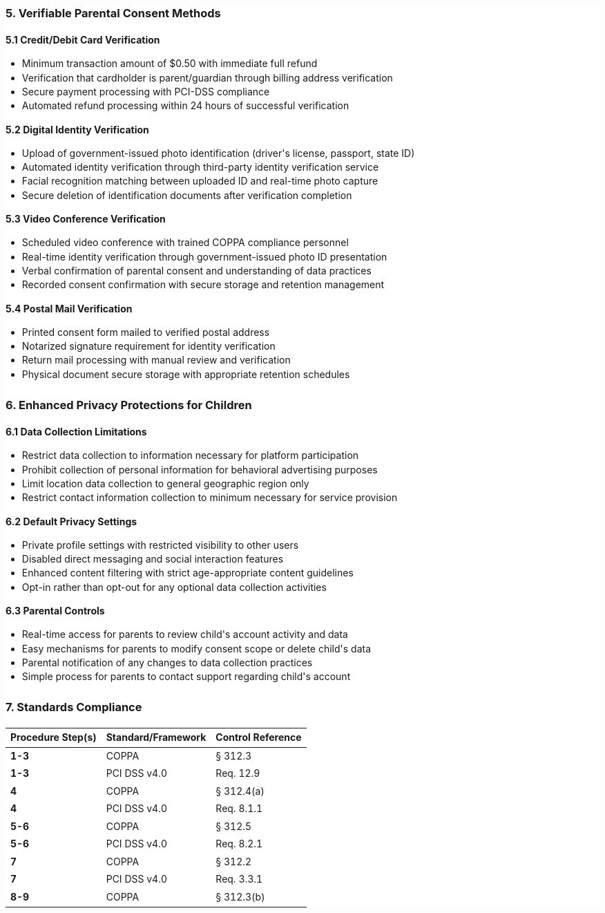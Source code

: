 ### 5. Verifiable Parental Consent Methods

**5.1 Credit/Debit Card Verification**
- Minimum transaction amount of $0.50 with immediate full refund
- Verification that cardholder is parent/guardian through billing address verification
- Secure payment processing with PCI-DSS compliance
- Automated refund processing within 24 hours of successful verification

**5.2 Digital Identity Verification**
- Upload of government-issued photo identification (driver's license, passport, state ID)
- Automated identity verification through third-party identity verification service
- Facial recognition matching between uploaded ID and real-time photo capture
- Secure deletion of identification documents after verification completion

**5.3 Video Conference Verification**
- Scheduled video conference with trained COPPA compliance personnel
- Real-time identity verification through government-issued photo ID presentation
- Verbal confirmation of parental consent and understanding of data practices
- Recorded consent confirmation with secure storage and retention management

**5.4 Postal Mail Verification**
- Printed consent form mailed to verified postal address
- Notarized signature requirement for identity verification
- Return mail processing with manual review and verification
- Physical document secure storage with appropriate retention schedules

### 6. Enhanced Privacy Protections for Children

**6.1 Data Collection Limitations**
- Restrict data collection to information necessary for platform participation
- Prohibit collection of personal information for behavioral advertising purposes
- Limit location data collection to general geographic region only
- Restrict contact information collection to minimum necessary for service provision

**6.2 Default Privacy Settings**
- Private profile settings with restricted visibility to other users
- Disabled direct messaging and social interaction features
- Enhanced content filtering with strict age-appropriate content guidelines
- Opt-in rather than opt-out for any optional data collection activities

**6.3 Parental Controls**
- Real-time access for parents to review child's account activity and data
- Easy mechanisms for parents to modify consent scope or delete child's data
- Parental notification of any changes to data collection practices
- Simple process for parents to contact support regarding child's account

### 7. Standards Compliance

| **Procedure Step(s)** | **Standard/Framework** | **Control Reference** |
| --------------------- | ---------------------- | --------------------- |
| **1-3** | COPPA | § 312.3 |
| **1-3** | PCI DSS v4.0 | Req. 12.9 |
| **4** | COPPA | § 312.4(a) |
| **4** | PCI DSS v4.0 | Req. 8.1.1 |
| **5-6** | COPPA | § 312.5 |
| **5-6** | PCI DSS v4.0 | Req. 8.2.1 |
| **7** | COPPA | § 312.2 |
| **7** | PCI DSS v4.0 | Req. 3.3.1 |
| **8-9** | COPPA | § 312.3(b) |